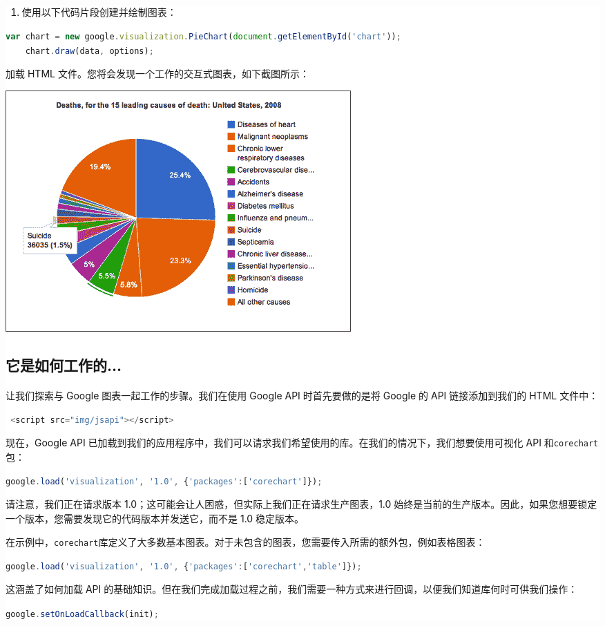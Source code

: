 1.  使用以下代码片段创建并绘制图表：

```js
var chart = new google.visualization.PieChart(document.getElementById('chart'));
    chart.draw(data, options);
```

加载 HTML 文件。您将会发现一个工作的交互式图表，如下截图所示：

![如何做...](img/3707OT_08_01.jpg)

## 它是如何工作的...

让我们探索与 Google 图表一起工作的步骤。我们在使用 Google API 时首先要做的是将 Google 的 API 链接添加到我们的 HTML 文件中：

```js
 <script src="img/jsapi"></script>
```

现在，Google API 已加载到我们的应用程序中，我们可以请求我们希望使用的库。在我们的情况下，我们想要使用可视化 API 和`corechart`包：

```js
google.load('visualization', '1.0', {'packages':['corechart']});
```

请注意，我们正在请求版本 1.0；这可能会让人困惑，但实际上我们正在请求生产图表，1.0 始终是当前的生产版本。因此，如果您想要锁定一个版本，您需要发现它的代码版本并发送它，而不是 1.0 稳定版本。

在示例中，`corechart`库定义了大多数基本图表。对于未包含的图表，您需要传入所需的额外包，例如表格图表：

```js
google.load('visualization', '1.0', {'packages':['corechart','table']});
```

这涵盖了如何加载 API 的基础知识。但在我们完成加载过程之前，我们需要一种方式来进行回调，以便我们知道库何时可供我们操作：

```js
google.setOnLoadCallback(init);
```
